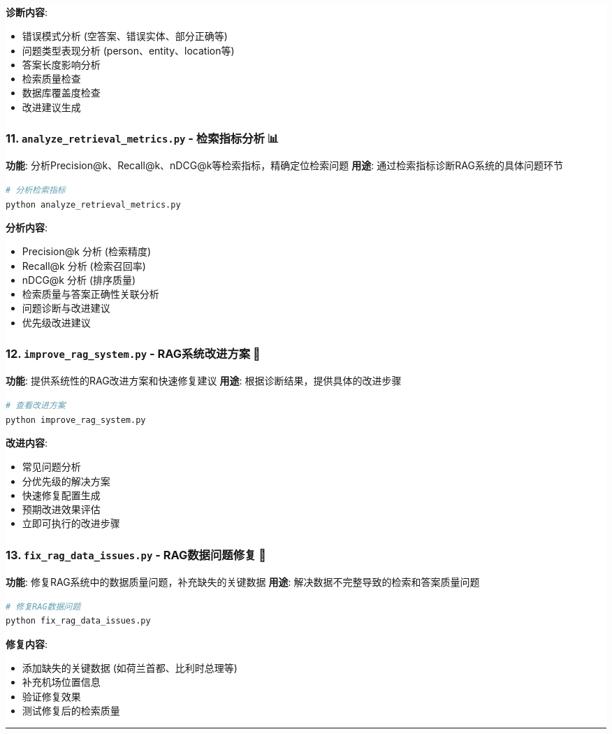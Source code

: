 **诊断内容**:
- 错误模式分析 (空答案、错误实体、部分正确等)
- 问题类型表现分析 (person、entity、location等)
- 答案长度影响分析
- 检索质量检查
- 数据库覆盖度检查
- 改进建议生成

### 11. `analyze_retrieval_metrics.py` - 检索指标分析 📊
**功能**: 分析Precision@k、Recall@k、nDCG@k等检索指标，精确定位检索问题
**用途**: 通过检索指标诊断RAG系统的具体问题环节

```bash
# 分析检索指标
python analyze_retrieval_metrics.py
```

**分析内容**:
- Precision@k 分析 (检索精度)
- Recall@k 分析 (检索召回率)
- nDCG@k 分析 (排序质量)
- 检索质量与答案正确性关联分析
- 问题诊断与改进建议
- 优先级改进建议

### 12. `improve_rag_system.py` - RAG系统改进方案 🚀
**功能**: 提供系统性的RAG改进方案和快速修复建议
**用途**: 根据诊断结果，提供具体的改进步骤

```bash
# 查看改进方案
python improve_rag_system.py
```

**改进内容**:
- 常见问题分析
- 分优先级的解决方案
- 快速修复配置生成
- 预期改进效果评估
- 立即可执行的改进步骤

### 13. `fix_rag_data_issues.py` - RAG数据问题修复 🔧
**功能**: 修复RAG系统中的数据质量问题，补充缺失的关键数据
**用途**: 解决数据不完整导致的检索和答案质量问题

```bash
# 修复RAG数据问题
python fix_rag_data_issues.py
```

**修复内容**:
- 添加缺失的关键数据 (如荷兰首都、比利时总理等)
- 补充机场位置信息
- 验证修复效果
- 测试修复后的检索质量

---